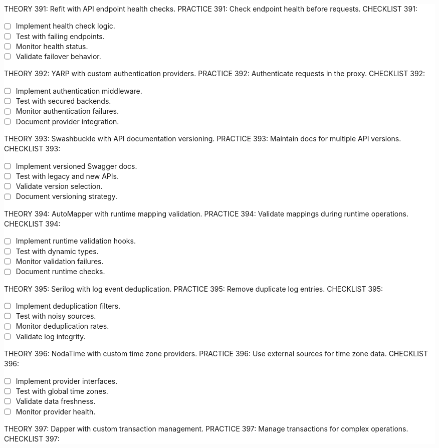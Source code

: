 THEORY 391: Refit with API endpoint health checks.
PRACTICE 391: Check endpoint health before requests.
CHECKLIST 391:

- [ ] Implement health check logic.
- [ ] Test with failing endpoints.
- [ ] Monitor health status.
- [ ] Validate failover behavior.

THEORY 392: YARP with custom authentication providers.
PRACTICE 392: Authenticate requests in the proxy.
CHECKLIST 392:

- [ ] Implement authentication middleware.
- [ ] Test with secured backends.
- [ ] Monitor authentication failures.
- [ ] Document provider integration.

THEORY 393: Swashbuckle with API documentation versioning.
PRACTICE 393: Maintain docs for multiple API versions.
CHECKLIST 393:

- [ ] Implement versioned Swagger docs.
- [ ] Test with legacy and new APIs.
- [ ] Validate version selection.
- [ ] Document versioning strategy.

THEORY 394: AutoMapper with runtime mapping validation.
PRACTICE 394: Validate mappings during runtime operations.
CHECKLIST 394:

- [ ] Implement runtime validation hooks.
- [ ] Test with dynamic types.
- [ ] Monitor validation failures.
- [ ] Document runtime checks.

THEORY 395: Serilog with log event deduplication.
PRACTICE 395: Remove duplicate log entries.
CHECKLIST 395:

- [ ] Implement deduplication filters.
- [ ] Test with noisy sources.
- [ ] Monitor deduplication rates.
- [ ] Validate log integrity.

THEORY 396: NodaTime with custom time zone providers.
PRACTICE 396: Use external sources for time zone data.
CHECKLIST 396:

- [ ] Implement provider interfaces.
- [ ] Test with global time zones.
- [ ] Validate data freshness.
- [ ] Monitor provider health.

THEORY 397: Dapper with custom transaction management.
PRACTICE 397: Manage transactions for complex operations.
CHECKLIST 397:


[^1]: https://en.wikipedia.org/wiki/Paris
[^2]: https://en.wikipedia.org/wiki/List_of_capitals_of_France
[^3]: https://home.adelphi.edu/~ca19535/page 4.html
[^4]: https://www.coe.int/en/web/interculturalcities/paris
[^5]: https://www.linkedin.com/posts/sanand0_me-what-is-the-capital-of-france-qwen3-activity-7324655268640829444-Qm1Q
[^6]: https://www.britannica.com/place/Paris
[^7]: https://www.britannica.com/place/France
[^8]: https://www.tn-physio.at/faq/what-is-the-capital-of-france%3F
[^9]: https://multimedia.europarl.europa.eu/en/video/infoclip-european-union-capitals-paris-france_I199003